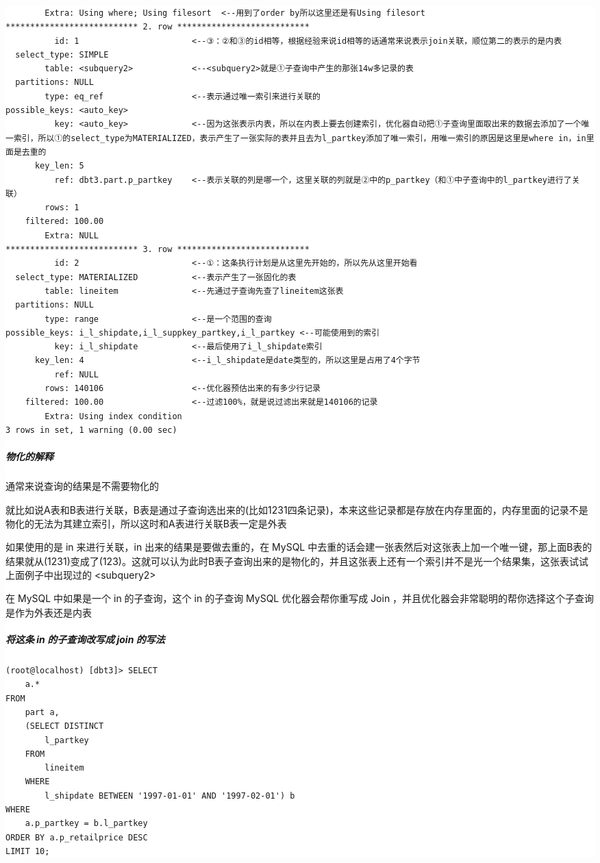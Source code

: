             Extra: Using where; Using filesort  <--用到了order by所以这里还是有Using filesort
    *************************** 2. row ***************************
              id: 1                       <--③：②和③的id相等，根据经验来说id相等的话通常来说表示join关联，顺位第二的表示的是内表
      select_type: SIMPLE
            table: <subquery2>            <--<subquery2>就是①子查询中产生的那张14w多记录的表
      partitions: NULL
            type: eq_ref                  <--表示通过唯一索引来进行关联的
    possible_keys: <auto_key>
              key: <auto_key>             <--因为这张表示内表，所以在内表上要去创建索引，优化器自动把①子查询里面取出来的数据去添加了一个唯一索引，所以①的select_type为MATERIALIZED，表示产生了一张实际的表并且去为l_partkey添加了唯一索引，用唯一索引的原因是这里是where in，in里面是去重的
          key_len: 5
              ref: dbt3.part.p_partkey    <--表示关联的列是哪一个，这里关联的列就是②中的p_partkey（和①中子查询中的l_partkey进行了关联）
            rows: 1
        filtered: 100.00
            Extra: NULL
    *************************** 3. row ***************************
              id: 2                       <--①：这条执行计划是从这里先开始的，所以先从这里开始看
      select_type: MATERIALIZED           <--表示产生了一张固化的表
            table: lineitem               <--先通过子查询先查了lineitem这张表
      partitions: NULL
            type: range                   <--是一个范围的查询
    possible_keys: i_l_shipdate,i_l_suppkey_partkey,i_l_partkey <--可能使用到的索引
              key: i_l_shipdate           <--最后使用了i_l_shipdate索引
          key_len: 4                      <--i_l_shipdate是date类型的，所以这里是占用了4个字节
              ref: NULL
            rows: 140106                  <--优化器预估出来的有多少行记录
        filtered: 100.00                  <--过滤100%，就是说过滤出来就是140106的记录
            Extra: Using index condition
    3 rows in set, 1 warning (0.00 sec)

##### 物化的解释

通常来说查询的结果是不需要物化的

就比如说A表和B表进行关联，B表是通过子查询选出来的(比如1231四条记录)，本来这些记录都是存放在内存里面的，内存里面的记录不是物化的无法为其建立索引，所以这时和A表进行关联B表一定是外表

如果使用的是 in 来进行关联，in 出来的结果是要做去重的，在 MySQL 中去重的话会建一张表然后对这张表上加一个唯一键，那上面B表的结果就从(1231)变成了(123)。这就可以认为此时B表子查询出来的是物化的，并且这张表上还有一个索引并不是光一个结果集，这张表试试上面例子中出现过的 <subquery2\>

在 MySQL 中如果是一个 in 的子查询，这个 in 的子查询 MySQL 优化器会帮你重写成 Join ，并且优化器会非常聪明的帮你选择这个子查询是作为外表还是内表

##### 将这条 in 的子查询改写成 join 的写法

    (root@localhost) [dbt3]> SELECT 
        a.*
    FROM
        part a,
        (SELECT DISTINCT
            l_partkey
        FROM
            lineitem
        WHERE
            l_shipdate BETWEEN '1997-01-01' AND '1997-02-01') b
    WHERE
        a.p_partkey = b.l_partkey
    ORDER BY a.p_retailprice DESC
    LIMIT 10;
